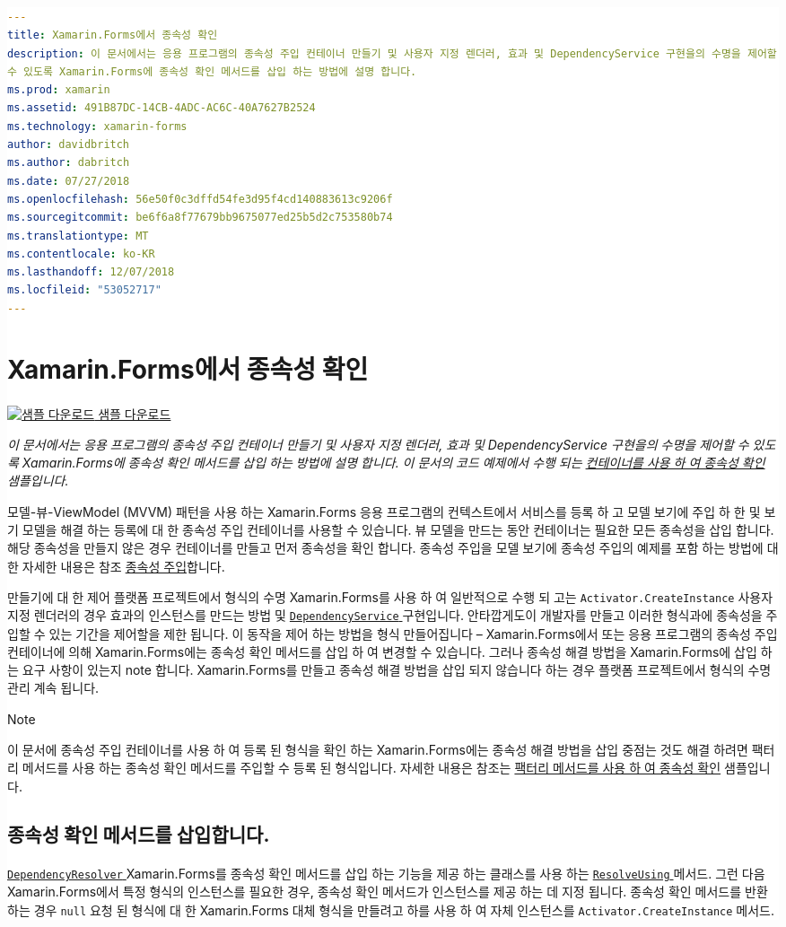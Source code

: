 ```yaml
---
title: Xamarin.Forms에서 종속성 확인
description: 이 문서에서는 응용 프로그램의 종속성 주입 컨테이너 만들기 및 사용자 지정 렌더러, 효과 및 DependencyService 구현을의 수명을 제어할 수 있도록 Xamarin.Forms에 종속성 확인 메서드를 삽입 하는 방법에 설명 합니다.
ms.prod: xamarin
ms.assetid: 491B87DC-14CB-4ADC-AC6C-40A7627B2524
ms.technology: xamarin-forms
author: davidbritch
ms.author: dabritch
ms.date: 07/27/2018
ms.openlocfilehash: 56e50f0c3dffd54fe3d95f4cd140883613c9206f
ms.sourcegitcommit: be6f6a8f77679bb9675077ed25b5d2c753580b74
ms.translationtype: MT
ms.contentlocale: ko-KR
ms.lasthandoff: 12/07/2018
ms.locfileid: "53052717"
---
```

# <a name="dependency-resolution-in-xamarinforms"></a>Xamarin.Forms에서 종속성 확인

[![샘플 다운로드](~/media/shared/download.png) 샘플 다운로드](https://developer.xamarin.com/samples/xamarin-forms/Advanced/DependencyResolution/DIContainerDemo/)

_이 문서에서는 응용 프로그램의 종속성 주입 컨테이너 만들기 및 사용자 지정 렌더러, 효과 및 DependencyService 구현을의 수명을 제어할 수 있도록 Xamarin.Forms에 종속성 확인 메서드를 삽입 하는 방법에 설명 합니다. 이 문서의 코드 예제에서 수행 되는 [컨테이너를 사용 하 여 종속성 확인](https://developer.xamarin.com/samples/xamarin-forms/Advanced/DependencyResolution/DIContainerDemo/) 샘플입니다._

모델-뷰-ViewModel (MVVM) 패턴을 사용 하는 Xamarin.Forms 응용 프로그램의 컨텍스트에서 서비스를 등록 하 고 모델 보기에 주입 하 한 및 보기 모델을 해결 하는 등록에 대 한 종속성 주입 컨테이너를 사용할 수 있습니다. 뷰 모델을 만드는 동안 컨테이너는 필요한 모든 종속성을 삽입 합니다. 해당 종속성을 만들지 않은 경우 컨테이너를 만들고 먼저 종속성을 확인 합니다. 종속성 주입을 모델 보기에 종속성 주입의 예제를 포함 하는 방법에 대 한 자세한 내용은 참조 [종속성 주입](~/xamarin-forms/enterprise-application-patterns/dependency-injection.md)합니다.

만들기에 대 한 제어 플랫폼 프로젝트에서 형식의 수명 Xamarin.Forms를 사용 하 여 일반적으로 수행 되 고는 `Activator.CreateInstance` 사용자 지정 렌더러의 경우 효과의 인스턴스를 만드는 방법 및 [ `DependencyService` ](xref:Xamarin.Forms.DependencyService) 구현입니다. 안타깝게도이 개발자를 만들고 이러한 형식과에 종속성을 주입할 수 있는 기간을 제어할을 제한 됩니다. 이 동작을 제어 하는 방법을 형식 만들어집니다 – Xamarin.Forms에서 또는 응용 프로그램의 종속성 주입 컨테이너에 의해 Xamarin.Forms에는 종속성 확인 메서드를 삽입 하 여 변경할 수 있습니다. 그러나 종속성 해결 방법을 Xamarin.Forms에 삽입 하는 요구 사항이 있는지 note 합니다. Xamarin.Forms를 만들고 종속성 해결 방법을 삽입 되지 않습니다 하는 경우 플랫폼 프로젝트에서 형식의 수명 관리 계속 됩니다.

> [!NOTE]
> 이 문서에 종속성 주입 컨테이너를 사용 하 여 등록 된 형식을 확인 하는 Xamarin.Forms에는 종속성 해결 방법을 삽입 중점는 것도 해결 하려면 팩터리 메서드를 사용 하는 종속성 확인 메서드를 주입할 수 등록 된 형식입니다. 자세한 내용은 참조는 [팩터리 메서드를 사용 하 여 종속성 확인](https://developer.xamarin.com/samples/xamarin-forms/Advanced/DependencyResolution/FactoriesDemo/) 샘플입니다.

## <a name="injecting-a-dependency-resolution-method"></a>종속성 확인 메서드를 삽입합니다.

[ `DependencyResolver` ](xref:Xamarin.Forms.Internals.DependencyResolver) Xamarin.Forms를 종속성 확인 메서드를 삽입 하는 기능을 제공 하는 클래스를 사용 하는 [ `ResolveUsing` ](Xamarin.Forms.Internals.DependencyResolver.ResolveUsing*) 메서드. 그런 다음 Xamarin.Forms에서 특정 형식의 인스턴스를 필요한 경우, 종속성 확인 메서드가 인스턴스를 제공 하는 데 지정 됩니다. 종속성 확인 메서드를 반환 하는 경우 `null` 요청 된 형식에 대 한 Xamarin.Forms 대체 형식을 만들려고 하를 사용 하 여 자체 인스턴스를 `Activator.CreateInstance` 메서드.
